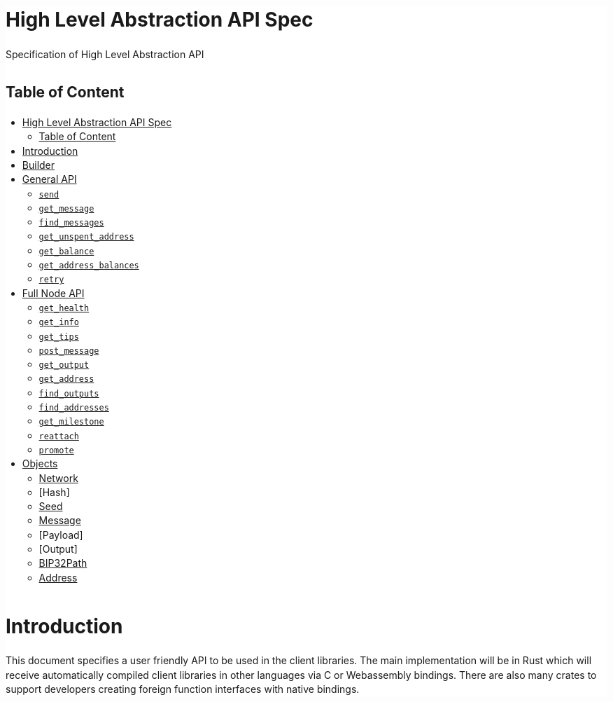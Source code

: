 

# High Level Abstraction API Spec

Specification of High Level Abstraction API

## Table of Content


* [High Level Abstraction API Spec](#High-Level-Abstraction-API-Spec)
  * [Table of Content](#Table-of-Content)
* [Introduction](#Introduction)
* [Builder](#Builder)
* [General API](#General-API)
  * [`send`](#send)
  * [`get_message`](#get_message)
  * [`find_messages`](#find_messages)
  * [`get_unspent_address`](#get_unspent_address)
  * [`get_balance`](#get_balance)
  * [`get_address_balances`](#get_address_balances)
  * [`retry`](#retry)
* [Full Node API](#Full-Node-API)
  * [`get_health`](#get_health)
  * [`get_info`](#get_info)
  * [`get_tips`](#get_tips)
  * [`post_message`](#post_message)
  * [`get_output`](#get_output)
  * [`get_address`](#get_address)
  * [`find_outputs`](#find_outputs)
  * [`find_addresses`](#find_addresses)
  * [`get_milestone`](#get_milestone)
  * [`reattach`](#reattach)
  * [`promote`](#promote)
* [Objects](#Objects)
  * [Network]
  * [Hash]
  * [Seed]
  * [Message]
  * [Payload]
  * [Output]
  * [BIP32Path]
  * [Address]


# Introduction

This document specifies a user friendly API to be used in the client libraries. The main implementation will be in Rust which will receive automatically compiled client libraries in other languages via C or Webassembly bindings. There are also many crates to support developers creating foreign function interfaces with native bindings. 


[Network]: #Network
[MessageId]: #MessageId
[Seed]: #Seed
[Message]: #Message
[`OutputMetadata`]: #OutputMetadata
[BIP32Path]: #BIP32Path
[Address]: #Address
[Milestone]: #Milestone